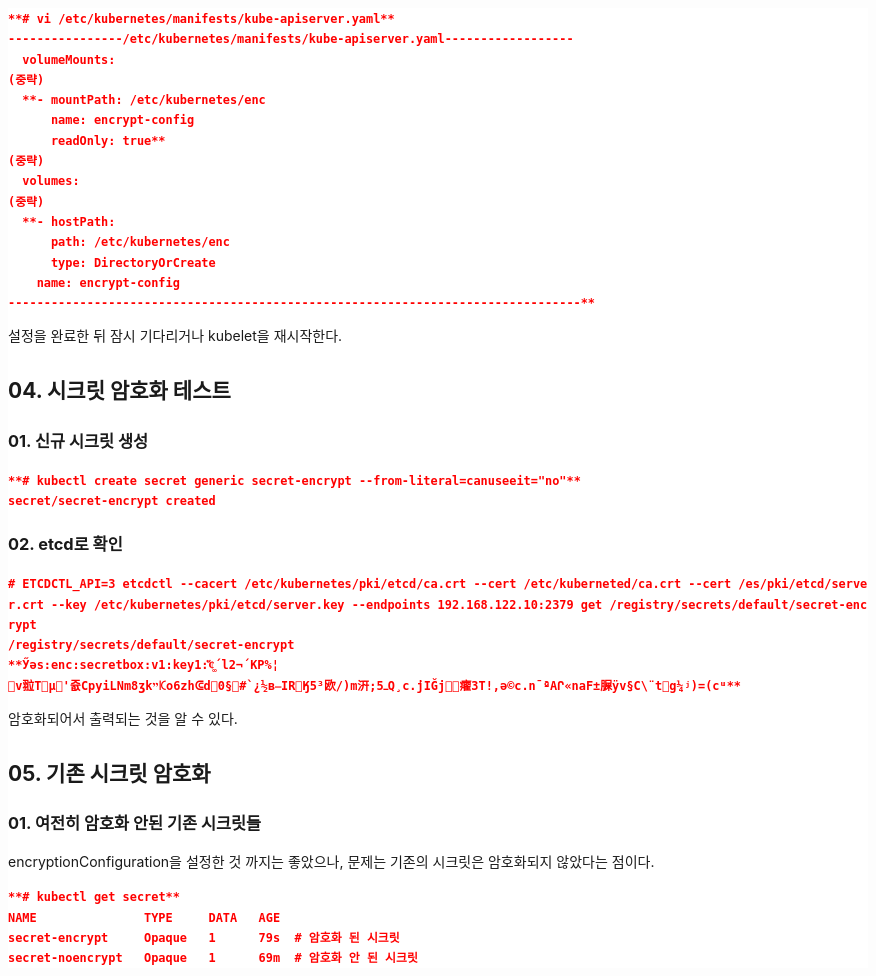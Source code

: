 ```json
**# vi /etc/kubernetes/manifests/kube-apiserver.yaml**
----------------/etc/kubernetes/manifests/kube-apiserver.yaml------------------
  volumeMounts:
(중략)
  **- mountPath: /etc/kubernetes/enc
      name: encrypt-config
      readOnly: true**
(중략)
  volumes:
(중략)
  **- hostPath:
      path: /etc/kubernetes/enc
      type: DirectoryOrCreate
    name: encrypt-config
--------------------------------------------------------------------------------**
```

설정을 완료한 뒤 잠시 기다리거나 kubelet을 재시작한다.

## 04. 시크릿 암호화 테스트

### 01. 신규 시크릿 생성

```json
**# kubectl create secret generic secret-encrypt --from-literal=canuseeit="no"**
secret/secret-encrypt created
```

### 02. etcd로 확인

```json
# ETCDCTL_API=3 etcdctl --cacert /etc/kubernetes/pki/etcd/ca.crt --cert /etc/kuberneted/ca.crt --cert /es/pki/etcd/server.crt --key /etc/kubernetes/pki/etcd/server.key --endpoints 192.168.122.10:2379 get /registry/secrets/default/secret-encrypt
/registry/secrets/default/secret-encrypt
**Ӳəs:enc:secretbox:v1:key1:ั¢͚´l2¬´KP%¦
󿂎v翋T򻰎µ'쥾CpyiLNm8ʒkײꗪo6zhᕳd񛺻0§򶮢#`¿½в⎯IR򤅭Ӄ5³欧/)m汧;ߺ5Q¸c.ܿjIĞj򋆄񾘯㿑3T!,ə©c.ո¯ªAՐ«naF±䐖ÿv§C\¨t񬀉g¼ʲ)=(cᵚ**
```

암호화되어서 출력되는 것을 알 수 있다.

## 05. 기존 시크릿 암호화

### 01. 여전히 암호화 안된 기존 시크릿들

encryptionConfiguration을 설정한 것 까지는 좋았으나, 문제는 기존의 시크릿은 암호화되지 않았다는 점이다.

```json
**# kubectl get secret**
NAME               TYPE     DATA   AGE
secret-encrypt     Opaque   1      79s  # 암호화 된 시크릿
secret-noencrypt   Opaque   1      69m  # 암호화 안 된 시크릿
```
